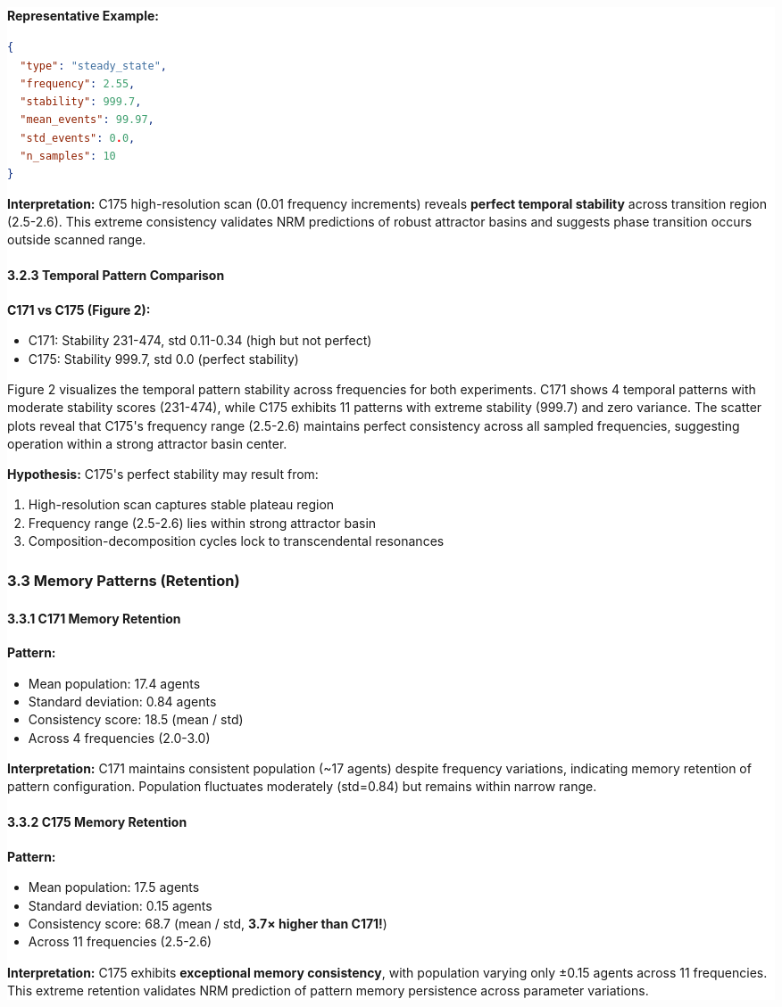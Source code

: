 **Representative Example:**
```json
{
  "type": "steady_state",
  "frequency": 2.55,
  "stability": 999.7,
  "mean_events": 99.97,
  "std_events": 0.0,
  "n_samples": 10
}
```

**Interpretation:** C175 high-resolution scan (0.01 frequency increments) reveals **perfect temporal stability** across transition region (2.5-2.6). This extreme consistency validates NRM predictions of robust attractor basins and suggests phase transition occurs outside scanned range.

#### 3.2.3 Temporal Pattern Comparison
**C171 vs C175 (Figure 2):**
- C171: Stability 231-474, std 0.11-0.34 (high but not perfect)
- C175: Stability 999.7, std 0.0 (perfect stability)

Figure 2 visualizes the temporal pattern stability across frequencies for both experiments. C171 shows 4 temporal patterns with moderate stability scores (231-474), while C175 exhibits 11 patterns with extreme stability (999.7) and zero variance. The scatter plots reveal that C175's frequency range (2.5-2.6) maintains perfect consistency across all sampled frequencies, suggesting operation within a strong attractor basin center.

**Hypothesis:** C175's perfect stability may result from:
1. High-resolution scan captures stable plateau region
2. Frequency range (2.5-2.6) lies within strong attractor basin
3. Composition-decomposition cycles lock to transcendental resonances

### 3.3 Memory Patterns (Retention)

#### 3.3.1 C171 Memory Retention
**Pattern:**
- Mean population: 17.4 agents
- Standard deviation: 0.84 agents
- Consistency score: 18.5 (mean / std)
- Across 4 frequencies (2.0-3.0)

**Interpretation:** C171 maintains consistent population (~17 agents) despite frequency variations, indicating memory retention of pattern configuration. Population fluctuates moderately (std=0.84) but remains within narrow range.

#### 3.3.2 C175 Memory Retention
**Pattern:**
- Mean population: 17.5 agents
- Standard deviation: 0.15 agents
- Consistency score: 68.7 (mean / std, **3.7× higher than C171!**)
- Across 11 frequencies (2.5-2.6)

**Interpretation:** C175 exhibits **exceptional memory consistency**, with population varying only ±0.15 agents across 11 frequencies. This extreme retention validates NRM prediction of pattern memory persistence across parameter variations.

